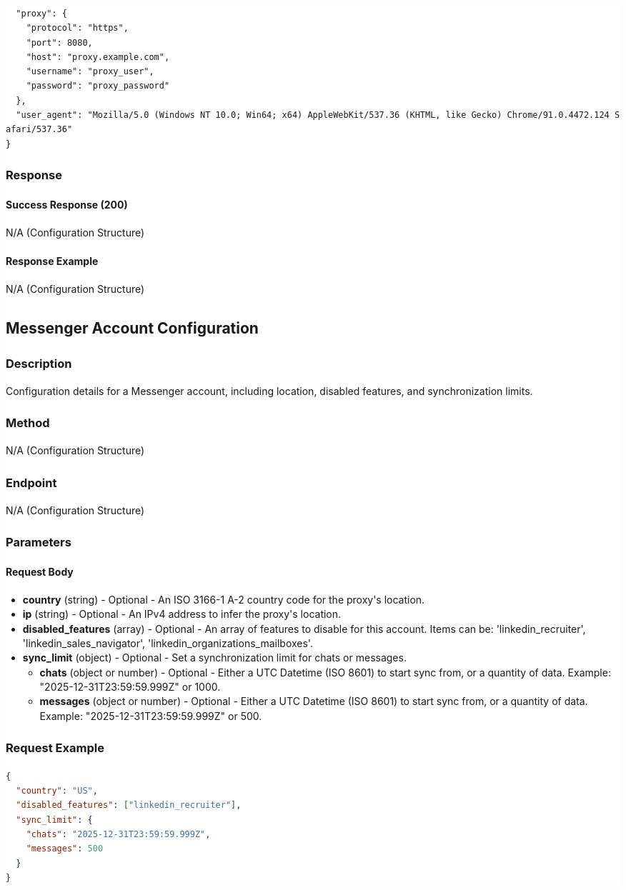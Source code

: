 ```
  "proxy": {
    "protocol": "https",
    "port": 8080,
    "host": "proxy.example.com",
    "username": "proxy_user",
    "password": "proxy_password"
  },
  "user_agent": "Mozilla/5.0 (Windows NT 10.0; Win64; x64) AppleWebKit/537.36 (KHTML, like Gecko) Chrome/91.0.4472.124 Safari/537.36"
}
```

### Response
#### Success Response (200)
N/A (Configuration Structure)

#### Response Example
N/A (Configuration Structure)

## Messenger Account Configuration

### Description
Configuration details for a Messenger account, including location, disabled features, and synchronization limits.

### Method
N/A (Configuration Structure)

### Endpoint
N/A (Configuration Structure)

### Parameters
#### Request Body
- **country** (string) - Optional - An ISO 3166-1 A-2 country code for the proxy's location.
- **ip** (string) - Optional - An IPv4 address to infer the proxy's location.
- **disabled_features** (array) - Optional - An array of features to disable for this account. Items can be: 'linkedin_recruiter', 'linkedin_sales_navigator', 'linkedin_organizations_mailboxes'.
- **sync_limit** (object) - Optional - Set a synchronization limit for chats or messages.
  - **chats** (object or number) - Optional - Either a UTC Datetime (ISO 8601) to start sync from, or a quantity of data. Example: \"2025-12-31T23:59:59.999Z\" or 1000.
  - **messages** (object or number) - Optional - Either a UTC Datetime (ISO 8601) to start sync from, or a quantity of data. Example: \"2025-12-31T23:59:59.999Z\" or 500.

### Request Example
```json
{
  "country": "US",
  "disabled_features": ["linkedin_recruiter"],
  "sync_limit": {
    "chats": "2025-12-31T23:59:59.999Z",
    "messages": 500
  }
}
```
